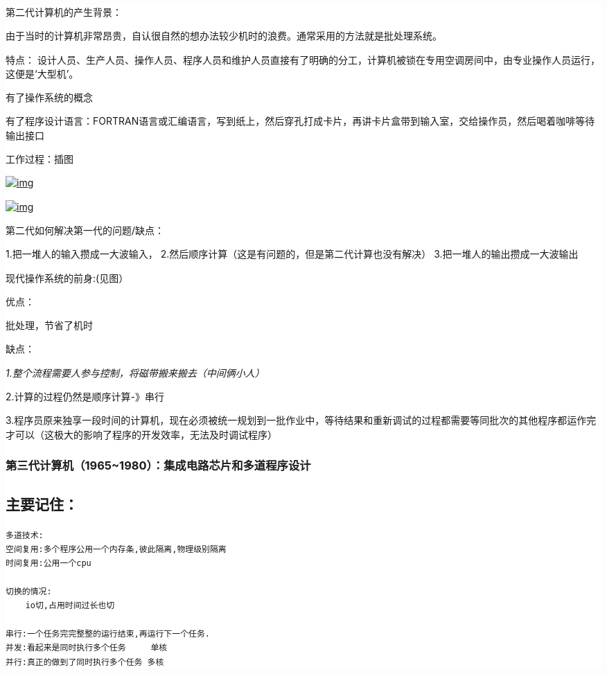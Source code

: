 

第二代计算机的产生背景：



由于当时的计算机非常昂贵，自认很自然的想办法较少机时的浪费。通常采用的方法就是批处理系统。

特点：
设计人员、生产人员、操作人员、程序人员和维护人员直接有了明确的分工，计算机被锁在专用空调房间中，由专业操作人员运行，这便是‘大型机’。

有了操作系统的概念

有了程序设计语言：FORTRAN语言或汇编语言，写到纸上，然后穿孔打成卡片，再讲卡片盒带到输入室，交给操作员，然后喝着咖啡等待输出接口

工作过程：插图

[![img](https://images2015.cnblogs.com/blog/1036857/201701/1036857-20170118153002781-1203239513.png)](https://images2015.cnblogs.com/blog/1036857/201701/1036857-20170118153002781-1203239513.png)

[![img](https://images2015.cnblogs.com/blog/1036857/201701/1036857-20170118153032921-860551349.png)](https://images2015.cnblogs.com/blog/1036857/201701/1036857-20170118153032921-860551349.png)

第二代如何解决第一代的问题/缺点：

1.把一堆人的输入攒成一大波输入，
2.然后顺序计算（这是有问题的，但是第二代计算也没有解决）
3.把一堆人的输出攒成一大波输出

现代操作系统的前身:(见图）

优点：

批处理，节省了机时

缺点：

*1.整个流程需要人参与控制，将磁带搬来搬去（中间俩小人）*

2.计算的过程仍然是顺序计算-》串行

3.程序员原来独享一段时间的计算机，现在必须被统一规划到一批作业中，等待结果和重新调试的过程都需要等同批次的其他程序都运作完才可以（这极大的影响了程序的开发效率，无法及时调试程序）

### **第三代计算机（1965~1980）：集成电路芯片和多道程序设计**

## 主要记住：

```python
多道技术:
空间复用:多个程序公用一个内存条,彼此隔离,物理级别隔离
时间复用:公用一个cpu

切换的情况:
    io切,占用时间过长也切

串行:一个任务完完整整的运行结束,再运行下一个任务.
并发:看起来是同时执行多个任务     单核
并行:真正的做到了同时执行多个任务 多核
```
